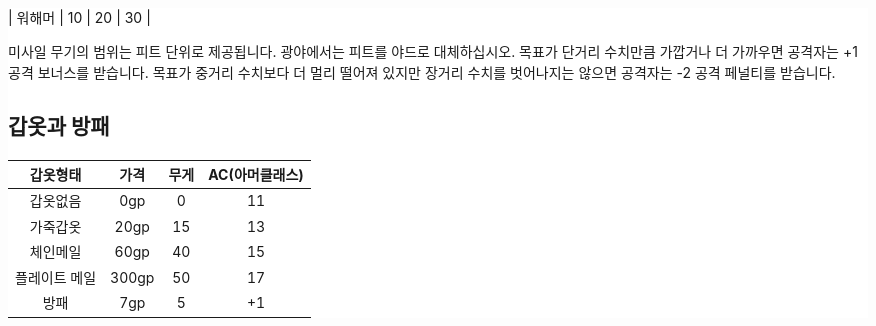 | 워해머 | 10 | 20 | 30 |

미사일 무기의 범위는 피트 단위로 제공됩니다. 광야에서는 피트를 야드로 대체하십시오. 목표가 단거리 수치만큼 가깝거나 더 가까우면 공격자는 +1 공격 보너스를 받습니다. 목표가 중거리 수치보다 더 멀리 떨어져 있지만 장거리 수치를 벗어나지는 않으면 공격자는 -2 공격 페널티를 받습니다.

## 갑옷과 방패

| 갑옷형태 | 가격 | 무게 | AC(아머클래스) |
| :-: | :-: | :-: | :-: |
| 갑옷없음 | 0gp | 0 | 11 |
| 가죽갑옷 | 20gp | 15 | 13 |
| 체인메일 | 60gp | 40 | 15 |
| 플레이트 메일 | 300gp | 50 | 17 |
| 방패 | 7gp | 5 | +1 |
